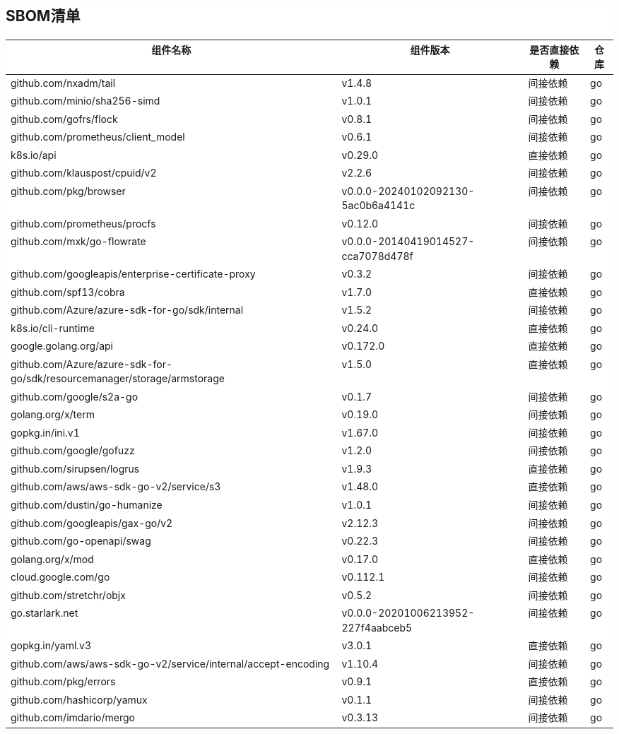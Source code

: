 


## SBOM清单

| 组件名称 | 组件版本 | 是否直接依赖 | 仓库 |
| -------- | -------- | ------------ | ---- |
|github.com/nxadm/tail|v1.4.8|间接依赖|go|
|github.com/minio/sha256-simd|v1.0.1|间接依赖|go|
|github.com/gofrs/flock|v0.8.1|间接依赖|go|
|github.com/prometheus/client_model|v0.6.1|间接依赖|go|
|k8s.io/api|v0.29.0|直接依赖|go|
|github.com/klauspost/cpuid/v2|v2.2.6|间接依赖|go|
|github.com/pkg/browser|v0.0.0-20240102092130-5ac0b6a4141c|间接依赖|go|
|github.com/prometheus/procfs|v0.12.0|间接依赖|go|
|github.com/mxk/go-flowrate|v0.0.0-20140419014527-cca7078d478f|间接依赖|go|
|github.com/googleapis/enterprise-certificate-proxy|v0.3.2|间接依赖|go|
|github.com/spf13/cobra|v1.7.0|直接依赖|go|
|github.com/Azure/azure-sdk-for-go/sdk/internal|v1.5.2|间接依赖|go|
|k8s.io/cli-runtime|v0.24.0|直接依赖|go|
|google.golang.org/api|v0.172.0|直接依赖|go|
|github.com/Azure/azure-sdk-for-go/sdk/resourcemanager/storage/armstorage|v1.5.0|直接依赖|go|
|github.com/google/s2a-go|v0.1.7|间接依赖|go|
|golang.org/x/term|v0.19.0|间接依赖|go|
|gopkg.in/ini.v1|v1.67.0|间接依赖|go|
|github.com/google/gofuzz|v1.2.0|间接依赖|go|
|github.com/sirupsen/logrus|v1.9.3|直接依赖|go|
|github.com/aws/aws-sdk-go-v2/service/s3|v1.48.0|直接依赖|go|
|github.com/dustin/go-humanize|v1.0.1|间接依赖|go|
|github.com/googleapis/gax-go/v2|v2.12.3|间接依赖|go|
|github.com/go-openapi/swag|v0.22.3|间接依赖|go|
|golang.org/x/mod|v0.17.0|直接依赖|go|
|cloud.google.com/go|v0.112.1|间接依赖|go|
|github.com/stretchr/objx|v0.5.2|间接依赖|go|
|go.starlark.net|v0.0.0-20201006213952-227f4aabceb5|间接依赖|go|
|gopkg.in/yaml.v3|v3.0.1|直接依赖|go|
|github.com/aws/aws-sdk-go-v2/service/internal/accept-encoding|v1.10.4|间接依赖|go|
|github.com/pkg/errors|v0.9.1|直接依赖|go|
|github.com/hashicorp/yamux|v0.1.1|间接依赖|go|
|github.com/imdario/mergo|v0.3.13|间接依赖|go|